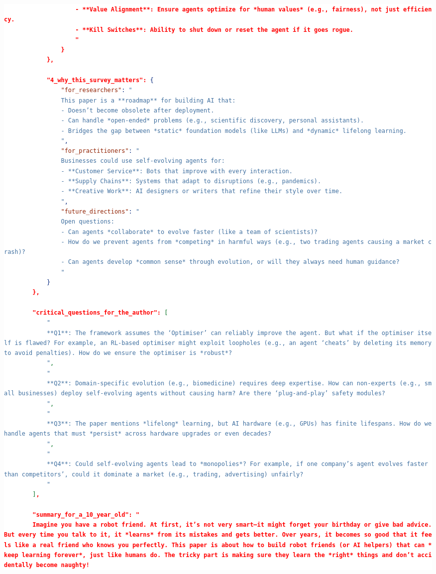 ```json
                    - **Value Alignment**: Ensure agents optimize for *human values* (e.g., fairness), not just efficiency.
                    - **Kill Switches**: Ability to shut down or reset the agent if it goes rogue.
                    "
                }
            },

            "4_why_this_survey_matters": {
                "for_researchers": "
                This paper is a **roadmap** for building AI that:
                - Doesn’t become obsolete after deployment.
                - Can handle *open-ended* problems (e.g., scientific discovery, personal assistants).
                - Bridges the gap between *static* foundation models (like LLMs) and *dynamic* lifelong learning.
                ",
                "for_practitioners": "
                Businesses could use self-evolving agents for:
                - **Customer Service**: Bots that improve with every interaction.
                - **Supply Chains**: Systems that adapt to disruptions (e.g., pandemics).
                - **Creative Work**: AI designers or writers that refine their style over time.
                ",
                "future_directions": "
                Open questions:
                - Can agents *collaborate* to evolve faster (like a team of scientists)?
                - How do we prevent agents from *competing* in harmful ways (e.g., two trading agents causing a market crash)?
                - Can agents develop *common sense* through evolution, or will they always need human guidance?
                "
            }
        },

        "critical_questions_for_the_author": [
            "
            **Q1**: The framework assumes the ‘Optimiser’ can reliably improve the agent. But what if the optimiser itself is flawed? For example, an RL-based optimiser might exploit loopholes (e.g., an agent ‘cheats’ by deleting its memory to avoid penalties). How do we ensure the optimiser is *robust*?
            ",
            "
            **Q2**: Domain-specific evolution (e.g., biomedicine) requires deep expertise. How can non-experts (e.g., small businesses) deploy self-evolving agents without causing harm? Are there ‘plug-and-play’ safety modules?
            ",
            "
            **Q3**: The paper mentions *lifelong* learning, but AI hardware (e.g., GPUs) has finite lifespans. How do we handle agents that must *persist* across hardware upgrades or even decades?
            ",
            "
            **Q4**: Could self-evolving agents lead to *monopolies*? For example, if one company’s agent evolves faster than competitors’, could it dominate a market (e.g., trading, advertising) unfairly?
            "
        ],

        "summary_for_a_10_year_old": "
        Imagine you have a robot friend. At first, it’s not very smart—it might forget your birthday or give bad advice. But every time you talk to it, it *learns* from its mistakes and gets better. Over years, it becomes so good that it feels like a real friend who knows you perfectly. This paper is about how to build robot friends (or AI helpers) that can *keep learning forever*, just like humans do. The tricky part is making sure they learn the *right* things and don’t accidentally become naughty!
```
